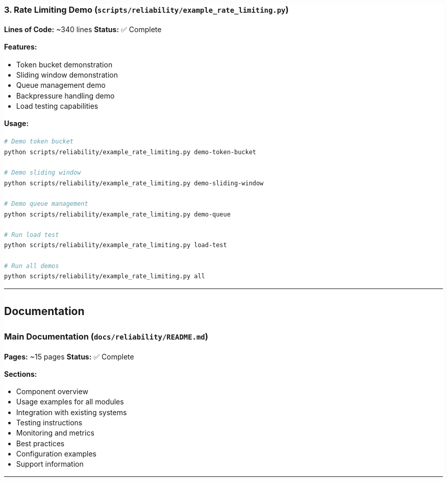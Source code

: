 
### 3. Rate Limiting Demo (`scripts/reliability/example_rate_limiting.py`)

**Lines of Code:** ~340 lines
**Status:** ✅ Complete

**Features:**
- Token bucket demonstration
- Sliding window demonstration
- Queue management demo
- Backpressure handling demo
- Load testing capabilities

**Usage:**
```bash
# Demo token bucket
python scripts/reliability/example_rate_limiting.py demo-token-bucket

# Demo sliding window
python scripts/reliability/example_rate_limiting.py demo-sliding-window

# Demo queue management
python scripts/reliability/example_rate_limiting.py demo-queue

# Run load test
python scripts/reliability/example_rate_limiting.py load-test

# Run all demos
python scripts/reliability/example_rate_limiting.py all
```

---

## Documentation

### Main Documentation (`docs/reliability/README.md`)

**Pages:** ~15 pages
**Status:** ✅ Complete

**Sections:**
- Component overview
- Usage examples for all modules
- Integration with existing systems
- Testing instructions
- Monitoring and metrics
- Best practices
- Configuration examples
- Support information

---

